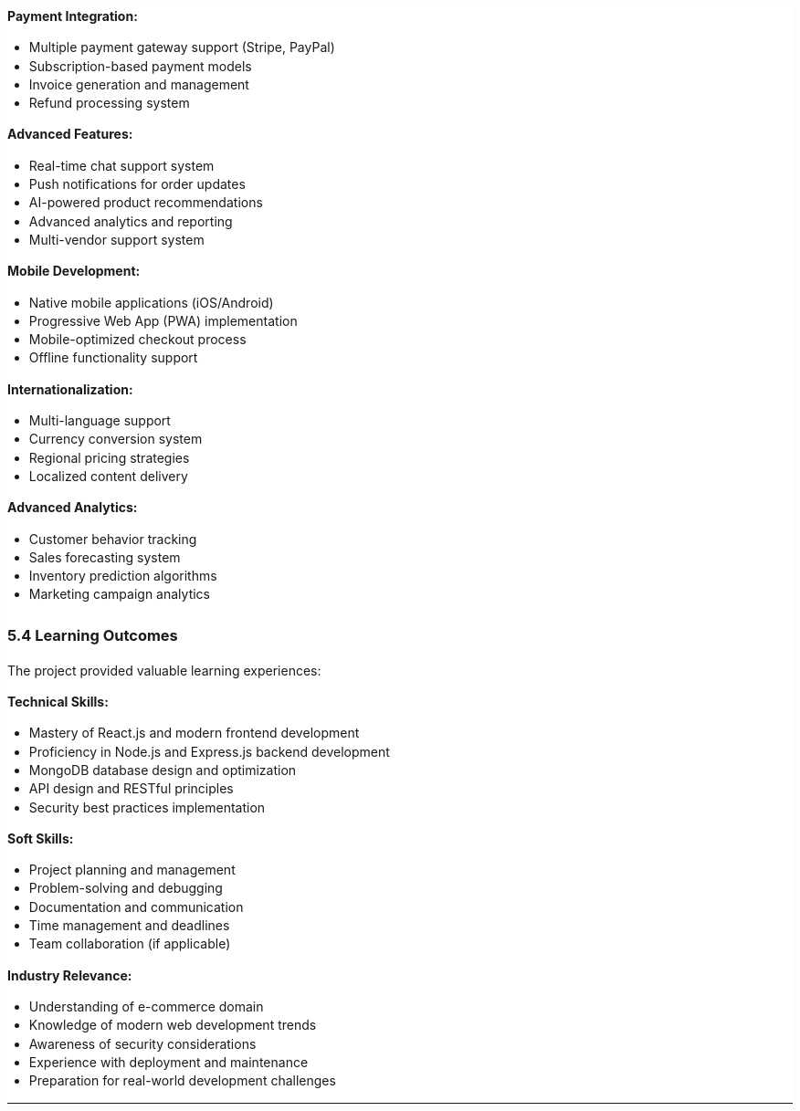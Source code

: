**Payment Integration:**
- Multiple payment gateway support (Stripe, PayPal)
- Subscription-based payment models
- Invoice generation and management
- Refund processing system

**Advanced Features:**
- Real-time chat support system
- Push notifications for order updates
- AI-powered product recommendations
- Advanced analytics and reporting
- Multi-vendor support system

**Mobile Development:**
- Native mobile applications (iOS/Android)
- Progressive Web App (PWA) implementation
- Mobile-optimized checkout process
- Offline functionality support

**Internationalization:**
- Multi-language support
- Currency conversion system
- Regional pricing strategies
- Localized content delivery

**Advanced Analytics:**
- Customer behavior tracking
- Sales forecasting system
- Inventory prediction algorithms
- Marketing campaign analytics

### 5.4 Learning Outcomes
The project provided valuable learning experiences:

**Technical Skills:**
- Mastery of React.js and modern frontend development
- Proficiency in Node.js and Express.js backend development
- MongoDB database design and optimization
- API design and RESTful principles
- Security best practices implementation

**Soft Skills:**
- Project planning and management
- Problem-solving and debugging
- Documentation and communication
- Time management and deadlines
- Team collaboration (if applicable)

**Industry Relevance:**
- Understanding of e-commerce domain
- Knowledge of modern web development trends
- Awareness of security considerations
- Experience with deployment and maintenance
- Preparation for real-world development challenges

---